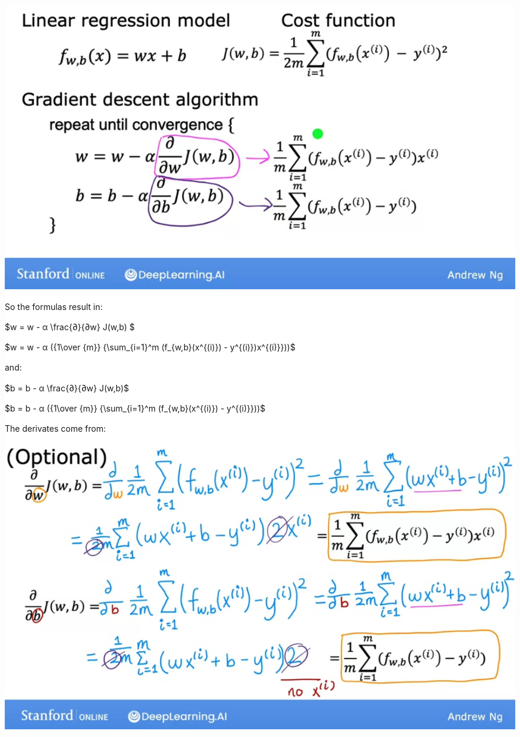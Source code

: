 ![](./img/2023-10-29-23-51-44.png)

So the formulas result in:

$w = w - α \frac{∂}{∂w} J(w,b) $

$w = w - α ({1\over {m}} {\sum_{i=1}^m (f_{w,b}(x^{(i)}) - y^{(i)})x^{(i)}}))$

and:

$b = b - α \frac{∂}{∂w} J(w,b)$

$b = b - α ({1\over {m}} {\sum_{i=1}^m (f_{w,b}(x^{(i)}) - y^{(i)}}))$

The derivates come from:

![](./img/2023-10-30-00-02-22.png)
